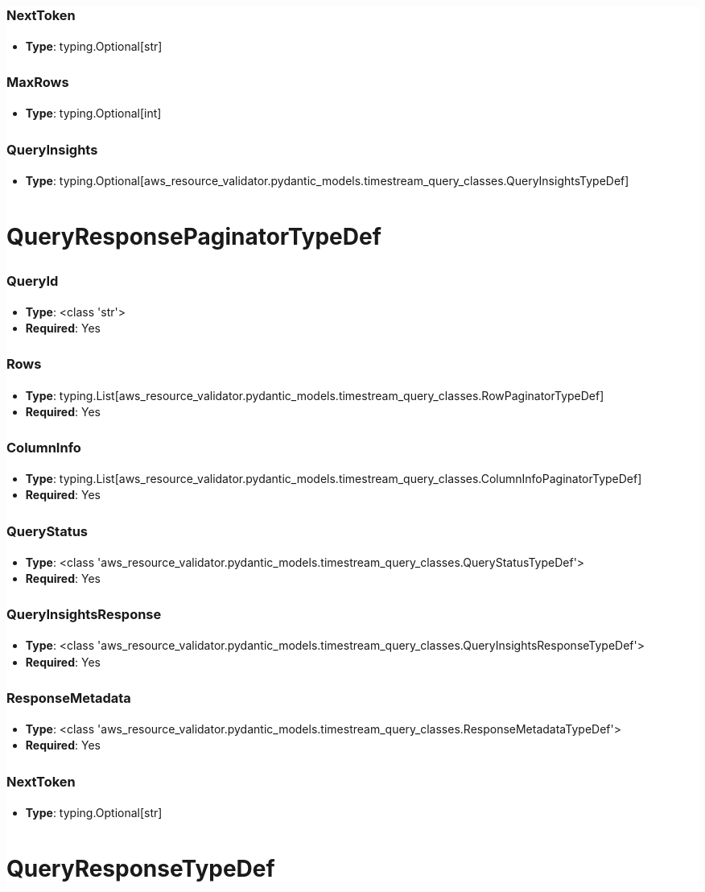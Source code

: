 ### NextToken
- **Type**: typing.Optional[str]

### MaxRows
- **Type**: typing.Optional[int]

### QueryInsights
- **Type**: typing.Optional[aws_resource_validator.pydantic_models.timestream_query_classes.QueryInsightsTypeDef]


# QueryResponsePaginatorTypeDef

### QueryId
- **Type**: <class 'str'>
- **Required**: Yes

### Rows
- **Type**: typing.List[aws_resource_validator.pydantic_models.timestream_query_classes.RowPaginatorTypeDef]
- **Required**: Yes

### ColumnInfo
- **Type**: typing.List[aws_resource_validator.pydantic_models.timestream_query_classes.ColumnInfoPaginatorTypeDef]
- **Required**: Yes

### QueryStatus
- **Type**: <class 'aws_resource_validator.pydantic_models.timestream_query_classes.QueryStatusTypeDef'>
- **Required**: Yes

### QueryInsightsResponse
- **Type**: <class 'aws_resource_validator.pydantic_models.timestream_query_classes.QueryInsightsResponseTypeDef'>
- **Required**: Yes

### ResponseMetadata
- **Type**: <class 'aws_resource_validator.pydantic_models.timestream_query_classes.ResponseMetadataTypeDef'>
- **Required**: Yes

### NextToken
- **Type**: typing.Optional[str]


# QueryResponseTypeDef

